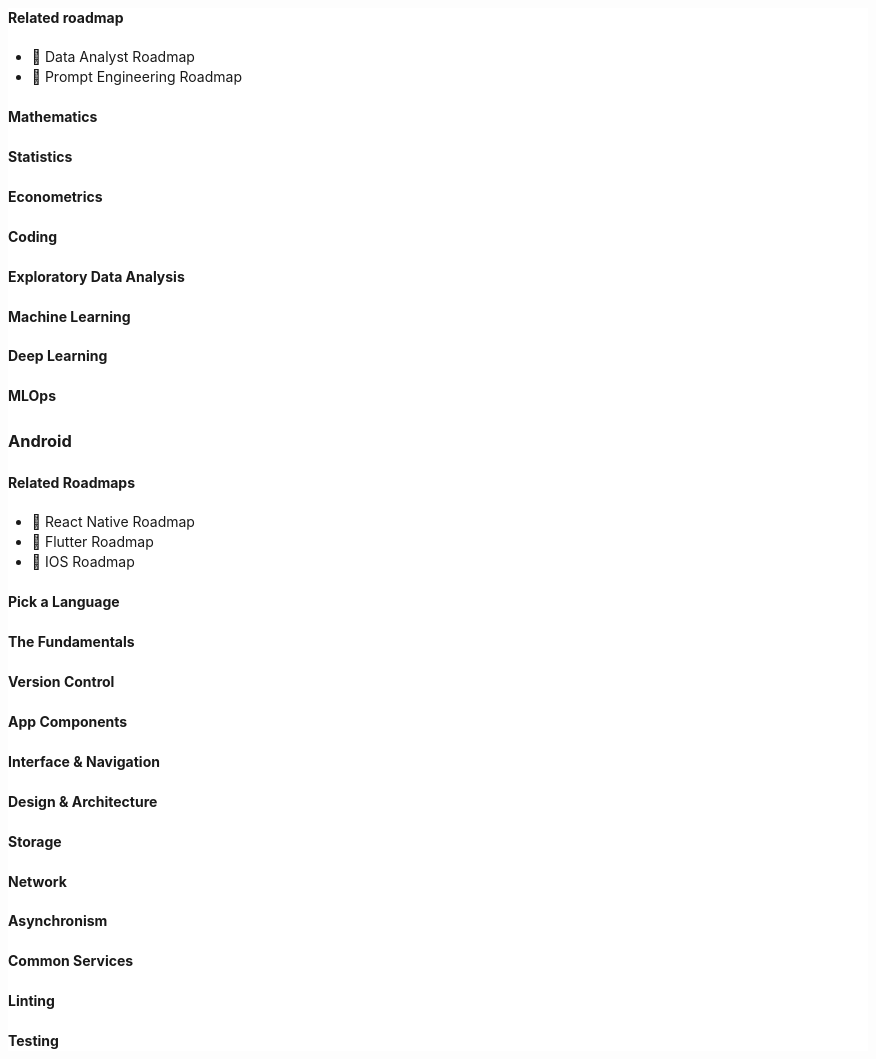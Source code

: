 #### Related roadmap

- 🔴 Data Analyst Roadmap
- 🔵 Prompt Engineering Roadmap

#### Mathematics

#### Statistics

#### Econometrics

#### Coding

#### Exploratory Data Analysis

#### Machine Learning

#### Deep Learning

#### MLOps

### Android

#### Related Roadmaps

- 🔵 React Native Roadmap
- 🔵 Flutter Roadmap
- 🔴 IOS Roadmap

#### Pick a Language

#### The Fundamentals

#### Version Control

#### App Components

#### Interface & Navigation

#### Design & Architecture

#### Storage

#### Network

#### Asynchronism

#### Common Services

#### Linting

#### Testing
